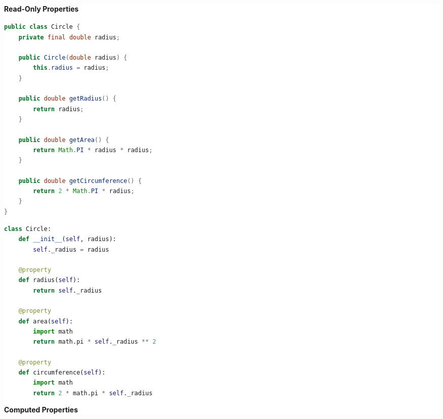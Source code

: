 </td>
</tr>
<tr>
<td><strong>Read-Only Properties</strong></td>
<td>

```java
public class Circle {
    private final double radius;
    
    public Circle(double radius) {
        this.radius = radius;
    }
    
    public double getRadius() {
        return radius;
    }
    
    public double getArea() {
        return Math.PI * radius * radius;
    }
    
    public double getCircumference() {
        return 2 * Math.PI * radius;
    }
}
```

</td>
<td>

```python
class Circle:
    def __init__(self, radius):
        self._radius = radius
    
    @property
    def radius(self):
        return self._radius
    
    @property
    def area(self):
        import math
        return math.pi * self._radius ** 2
    
    @property
    def circumference(self):
        import math
        return 2 * math.pi * self._radius
```

</td>
</tr>
<tr>
<td><strong>Computed Properties</strong></td>
<td>
